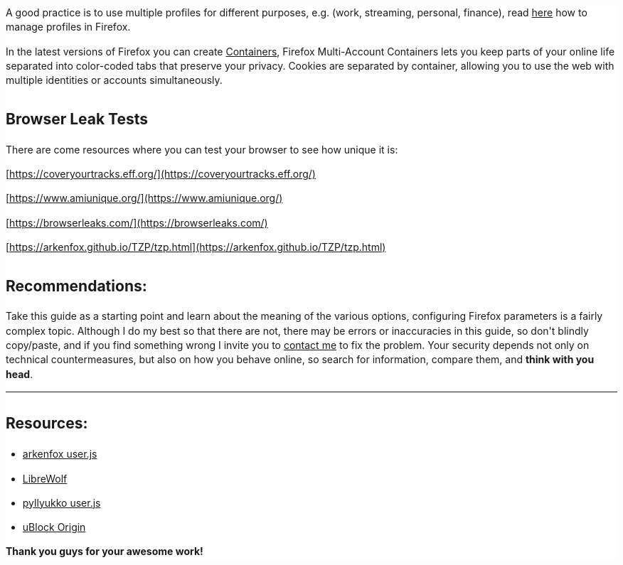 A good practice is to use multiple profiles for different purposes, e.g. (work, streaming, personal, finance), read [here](https://support.mozilla.org/en-US/kb/profile-manager-create-remove-switch-firefox-profiles?redirectslug=profile-manager-create-and-remove-firefox-profiles&redirectlocale=en-US) how to manage profiles in Firefox.

In the latest versions of Firefox you can create [Containers](https://support.mozilla.org/en-US/kb/containers), Firefox Multi-Account Containers lets you keep parts of your online life separated into color-coded tabs that preserve your privacy. Cookies are separated by container, allowing you to use the web with multiple identities or accounts simultaneously.

## Browser Leak Tests

There are come resources where you can test your browser to see how unique it is:

[https://coveryourtracks.eff.org/](https://coveryourtracks.eff.org/)

[https://www.amiunique.org/](https://www.amiunique.org/)

[https://browserleaks.com/](https://browserleaks.com/)

[https://arkenfox.github.io/TZP/tzp.html](https://arkenfox.github.io/TZP/tzp.html)

## Recommendations:

Take this guide as a starting point and learn about the meaning of the various options, configuring Firefox parameters is a fairly complex topic.
Although I do my best so that there are not, there may be errors or inaccuracies in this guide, so don't blindly copy/paste, and if you find something wrong I invite you to [contact me](https://brainfucksec.github.io/contacts) to fix the problem.
Your security depends not only on technical countermeasures, but also on how you behave online, so search for information, compare them, and **think with you head**.

---

## Resources:

* [arkenfox user.js](https://github.com/arkenfox/user.js)

* [LibreWolf](https://librewolf.net/)

* [pyllyukko user.js](https://github.com/pyllyukko/user.js/)

* [uBlock Origin](https://ublockorigin.com/)

**Thank you guys for your awesome work!**

